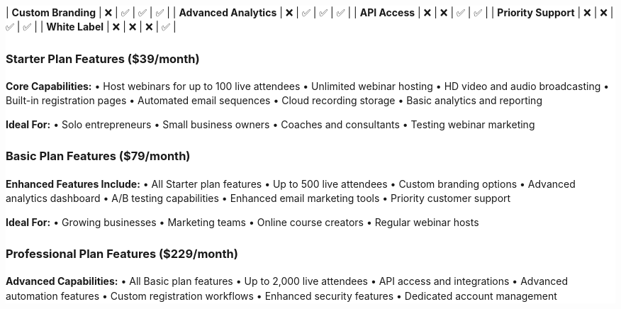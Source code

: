 | **Custom Branding** | ❌ | ✅ | ✅ | ✅ |
| **Advanced Analytics** | ❌ | ✅ | ✅ | ✅ |
| **API Access** | ❌ | ❌ | ✅ | ✅ |
| **Priority Support** | ❌ | ❌ | ✅ | ✅ |
| **White Label** | ❌ | ❌ | ❌ | ✅ |

### Starter Plan Features ($39/month)

**Core Capabilities:**
• Host webinars for up to 100 live attendees
• Unlimited webinar hosting
• HD video and audio broadcasting
• Built-in registration pages
• Automated email sequences
• Cloud recording storage
• Basic analytics and reporting

**Ideal For:**
• Solo entrepreneurs
• Small business owners
• Coaches and consultants
• Testing webinar marketing

### Basic Plan Features ($79/month)

**Enhanced Features Include:**
• All Starter plan features
• Up to 500 live attendees
• Custom branding options
• Advanced analytics dashboard
• A/B testing capabilities
• Enhanced email marketing tools
• Priority customer support

**Ideal For:**
• Growing businesses
• Marketing teams
• Online course creators
• Regular webinar hosts

### Professional Plan Features ($229/month)

**Advanced Capabilities:**
• All Basic plan features
• Up to 2,000 live attendees
• API access and integrations
• Advanced automation features
• Custom registration workflows
• Enhanced security features
• Dedicated account management
